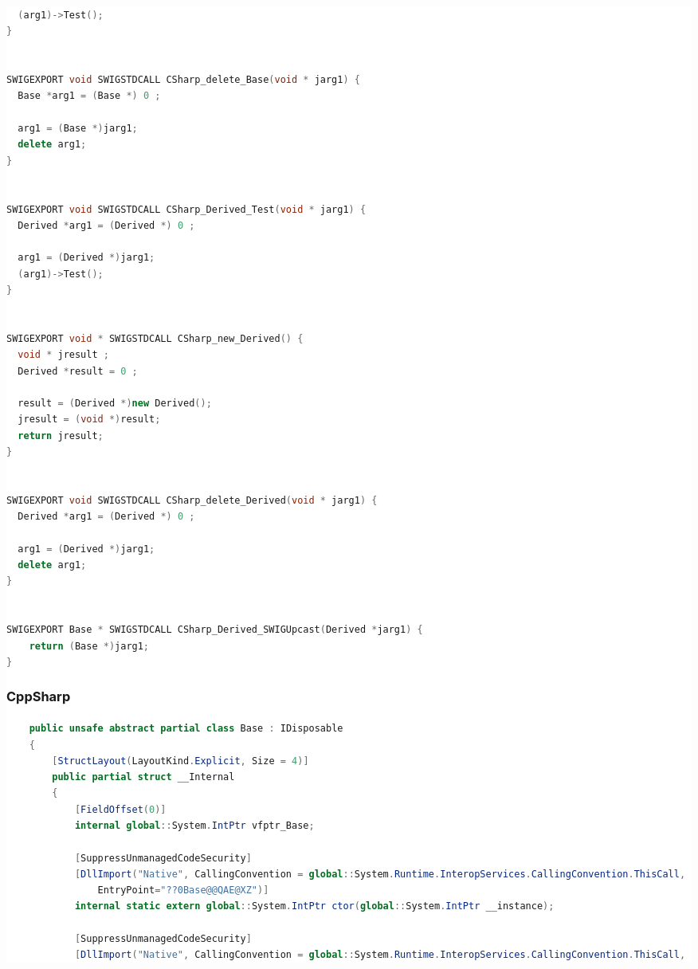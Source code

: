 ```c++
  (arg1)->Test();
}


SWIGEXPORT void SWIGSTDCALL CSharp_delete_Base(void * jarg1) {
  Base *arg1 = (Base *) 0 ;
  
  arg1 = (Base *)jarg1; 
  delete arg1;
}


SWIGEXPORT void SWIGSTDCALL CSharp_Derived_Test(void * jarg1) {
  Derived *arg1 = (Derived *) 0 ;
  
  arg1 = (Derived *)jarg1; 
  (arg1)->Test();
}


SWIGEXPORT void * SWIGSTDCALL CSharp_new_Derived() {
  void * jresult ;
  Derived *result = 0 ;
  
  result = (Derived *)new Derived();
  jresult = (void *)result; 
  return jresult;
}


SWIGEXPORT void SWIGSTDCALL CSharp_delete_Derived(void * jarg1) {
  Derived *arg1 = (Derived *) 0 ;
  
  arg1 = (Derived *)jarg1; 
  delete arg1;
}


SWIGEXPORT Base * SWIGSTDCALL CSharp_Derived_SWIGUpcast(Derived *jarg1) {
    return (Base *)jarg1;
}
```

### CppSharp

```csharp
    public unsafe abstract partial class Base : IDisposable
    {
        [StructLayout(LayoutKind.Explicit, Size = 4)]
        public partial struct __Internal
        {
            [FieldOffset(0)]
            internal global::System.IntPtr vfptr_Base;

            [SuppressUnmanagedCodeSecurity]
            [DllImport("Native", CallingConvention = global::System.Runtime.InteropServices.CallingConvention.ThisCall,
                EntryPoint="??0Base@@QAE@XZ")]
            internal static extern global::System.IntPtr ctor(global::System.IntPtr __instance);

            [SuppressUnmanagedCodeSecurity]
            [DllImport("Native", CallingConvention = global::System.Runtime.InteropServices.CallingConvention.ThisCall,
```